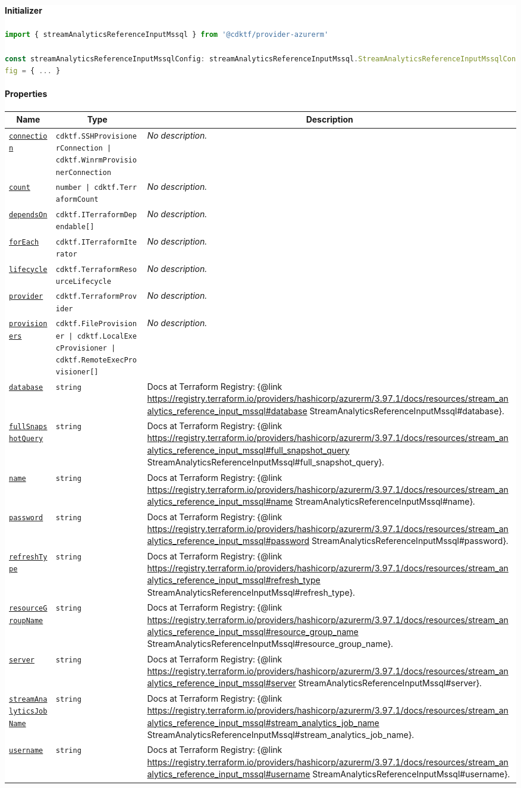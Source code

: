 #### Initializer <a name="Initializer" id="@cdktf/provider-azurerm.streamAnalyticsReferenceInputMssql.StreamAnalyticsReferenceInputMssqlConfig.Initializer"></a>

```typescript
import { streamAnalyticsReferenceInputMssql } from '@cdktf/provider-azurerm'

const streamAnalyticsReferenceInputMssqlConfig: streamAnalyticsReferenceInputMssql.StreamAnalyticsReferenceInputMssqlConfig = { ... }
```

#### Properties <a name="Properties" id="Properties"></a>

| **Name** | **Type** | **Description** |
| --- | --- | --- |
| <code><a href="#@cdktf/provider-azurerm.streamAnalyticsReferenceInputMssql.StreamAnalyticsReferenceInputMssqlConfig.property.connection">connection</a></code> | <code>cdktf.SSHProvisionerConnection \| cdktf.WinrmProvisionerConnection</code> | *No description.* |
| <code><a href="#@cdktf/provider-azurerm.streamAnalyticsReferenceInputMssql.StreamAnalyticsReferenceInputMssqlConfig.property.count">count</a></code> | <code>number \| cdktf.TerraformCount</code> | *No description.* |
| <code><a href="#@cdktf/provider-azurerm.streamAnalyticsReferenceInputMssql.StreamAnalyticsReferenceInputMssqlConfig.property.dependsOn">dependsOn</a></code> | <code>cdktf.ITerraformDependable[]</code> | *No description.* |
| <code><a href="#@cdktf/provider-azurerm.streamAnalyticsReferenceInputMssql.StreamAnalyticsReferenceInputMssqlConfig.property.forEach">forEach</a></code> | <code>cdktf.ITerraformIterator</code> | *No description.* |
| <code><a href="#@cdktf/provider-azurerm.streamAnalyticsReferenceInputMssql.StreamAnalyticsReferenceInputMssqlConfig.property.lifecycle">lifecycle</a></code> | <code>cdktf.TerraformResourceLifecycle</code> | *No description.* |
| <code><a href="#@cdktf/provider-azurerm.streamAnalyticsReferenceInputMssql.StreamAnalyticsReferenceInputMssqlConfig.property.provider">provider</a></code> | <code>cdktf.TerraformProvider</code> | *No description.* |
| <code><a href="#@cdktf/provider-azurerm.streamAnalyticsReferenceInputMssql.StreamAnalyticsReferenceInputMssqlConfig.property.provisioners">provisioners</a></code> | <code>cdktf.FileProvisioner \| cdktf.LocalExecProvisioner \| cdktf.RemoteExecProvisioner[]</code> | *No description.* |
| <code><a href="#@cdktf/provider-azurerm.streamAnalyticsReferenceInputMssql.StreamAnalyticsReferenceInputMssqlConfig.property.database">database</a></code> | <code>string</code> | Docs at Terraform Registry: {@link https://registry.terraform.io/providers/hashicorp/azurerm/3.97.1/docs/resources/stream_analytics_reference_input_mssql#database StreamAnalyticsReferenceInputMssql#database}. |
| <code><a href="#@cdktf/provider-azurerm.streamAnalyticsReferenceInputMssql.StreamAnalyticsReferenceInputMssqlConfig.property.fullSnapshotQuery">fullSnapshotQuery</a></code> | <code>string</code> | Docs at Terraform Registry: {@link https://registry.terraform.io/providers/hashicorp/azurerm/3.97.1/docs/resources/stream_analytics_reference_input_mssql#full_snapshot_query StreamAnalyticsReferenceInputMssql#full_snapshot_query}. |
| <code><a href="#@cdktf/provider-azurerm.streamAnalyticsReferenceInputMssql.StreamAnalyticsReferenceInputMssqlConfig.property.name">name</a></code> | <code>string</code> | Docs at Terraform Registry: {@link https://registry.terraform.io/providers/hashicorp/azurerm/3.97.1/docs/resources/stream_analytics_reference_input_mssql#name StreamAnalyticsReferenceInputMssql#name}. |
| <code><a href="#@cdktf/provider-azurerm.streamAnalyticsReferenceInputMssql.StreamAnalyticsReferenceInputMssqlConfig.property.password">password</a></code> | <code>string</code> | Docs at Terraform Registry: {@link https://registry.terraform.io/providers/hashicorp/azurerm/3.97.1/docs/resources/stream_analytics_reference_input_mssql#password StreamAnalyticsReferenceInputMssql#password}. |
| <code><a href="#@cdktf/provider-azurerm.streamAnalyticsReferenceInputMssql.StreamAnalyticsReferenceInputMssqlConfig.property.refreshType">refreshType</a></code> | <code>string</code> | Docs at Terraform Registry: {@link https://registry.terraform.io/providers/hashicorp/azurerm/3.97.1/docs/resources/stream_analytics_reference_input_mssql#refresh_type StreamAnalyticsReferenceInputMssql#refresh_type}. |
| <code><a href="#@cdktf/provider-azurerm.streamAnalyticsReferenceInputMssql.StreamAnalyticsReferenceInputMssqlConfig.property.resourceGroupName">resourceGroupName</a></code> | <code>string</code> | Docs at Terraform Registry: {@link https://registry.terraform.io/providers/hashicorp/azurerm/3.97.1/docs/resources/stream_analytics_reference_input_mssql#resource_group_name StreamAnalyticsReferenceInputMssql#resource_group_name}. |
| <code><a href="#@cdktf/provider-azurerm.streamAnalyticsReferenceInputMssql.StreamAnalyticsReferenceInputMssqlConfig.property.server">server</a></code> | <code>string</code> | Docs at Terraform Registry: {@link https://registry.terraform.io/providers/hashicorp/azurerm/3.97.1/docs/resources/stream_analytics_reference_input_mssql#server StreamAnalyticsReferenceInputMssql#server}. |
| <code><a href="#@cdktf/provider-azurerm.streamAnalyticsReferenceInputMssql.StreamAnalyticsReferenceInputMssqlConfig.property.streamAnalyticsJobName">streamAnalyticsJobName</a></code> | <code>string</code> | Docs at Terraform Registry: {@link https://registry.terraform.io/providers/hashicorp/azurerm/3.97.1/docs/resources/stream_analytics_reference_input_mssql#stream_analytics_job_name StreamAnalyticsReferenceInputMssql#stream_analytics_job_name}. |
| <code><a href="#@cdktf/provider-azurerm.streamAnalyticsReferenceInputMssql.StreamAnalyticsReferenceInputMssqlConfig.property.username">username</a></code> | <code>string</code> | Docs at Terraform Registry: {@link https://registry.terraform.io/providers/hashicorp/azurerm/3.97.1/docs/resources/stream_analytics_reference_input_mssql#username StreamAnalyticsReferenceInputMssql#username}. |